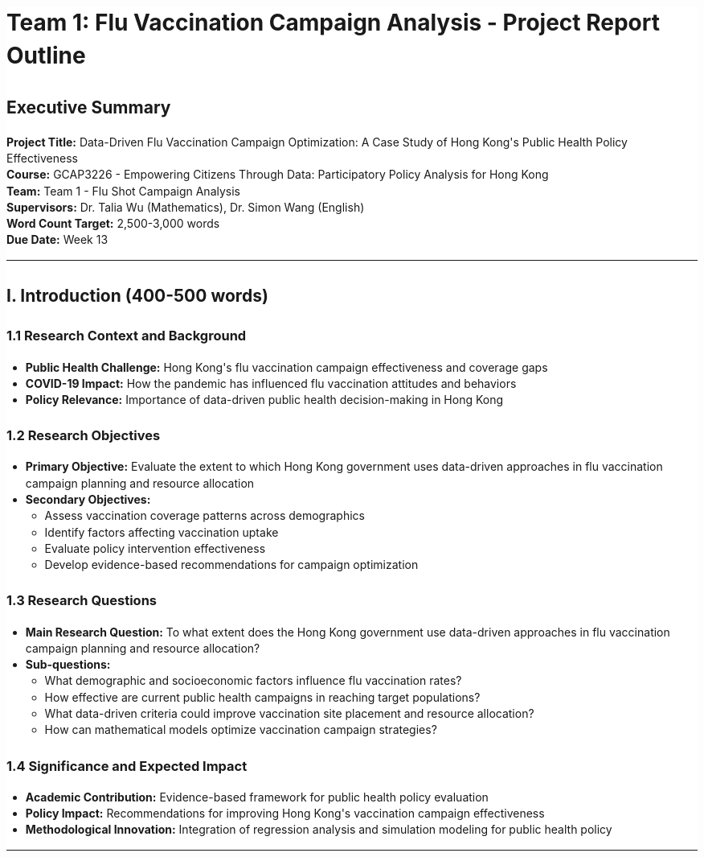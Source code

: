 # Team 1: Flu Vaccination Campaign Analysis - Project Report Outline

## Executive Summary
**Project Title:** Data-Driven Flu Vaccination Campaign Optimization: A Case Study of Hong Kong's Public Health Policy Effectiveness  
**Course:** GCAP3226 - Empowering Citizens Through Data: Participatory Policy Analysis for Hong Kong  
**Team:** Team 1 - Flu Shot Campaign Analysis  
**Supervisors:** Dr. Talia Wu (Mathematics), Dr. Simon Wang (English)  
**Word Count Target:** 2,500-3,000 words  
**Due Date:** Week 13  

---

## I. Introduction (400-500 words)

### 1.1 Research Context and Background
- **Public Health Challenge:** Hong Kong's flu vaccination campaign effectiveness and coverage gaps
- **COVID-19 Impact:** How the pandemic has influenced flu vaccination attitudes and behaviors
- **Policy Relevance:** Importance of data-driven public health decision-making in Hong Kong

### 1.2 Research Objectives
- **Primary Objective:** Evaluate the extent to which Hong Kong government uses data-driven approaches in flu vaccination campaign planning and resource allocation
- **Secondary Objectives:**
  - Assess vaccination coverage patterns across demographics
  - Identify factors affecting vaccination uptake
  - Evaluate policy intervention effectiveness
  - Develop evidence-based recommendations for campaign optimization

### 1.3 Research Questions
- **Main Research Question:** To what extent does the Hong Kong government use data-driven approaches in flu vaccination campaign planning and resource allocation?
- **Sub-questions:**
  - What demographic and socioeconomic factors influence flu vaccination rates?
  - How effective are current public health campaigns in reaching target populations?
  - What data-driven criteria could improve vaccination site placement and resource allocation?
  - How can mathematical models optimize vaccination campaign strategies?

### 1.4 Significance and Expected Impact
- **Academic Contribution:** Evidence-based framework for public health policy evaluation
- **Policy Impact:** Recommendations for improving Hong Kong's vaccination campaign effectiveness
- **Methodological Innovation:** Integration of regression analysis and simulation modeling for public health policy

---
